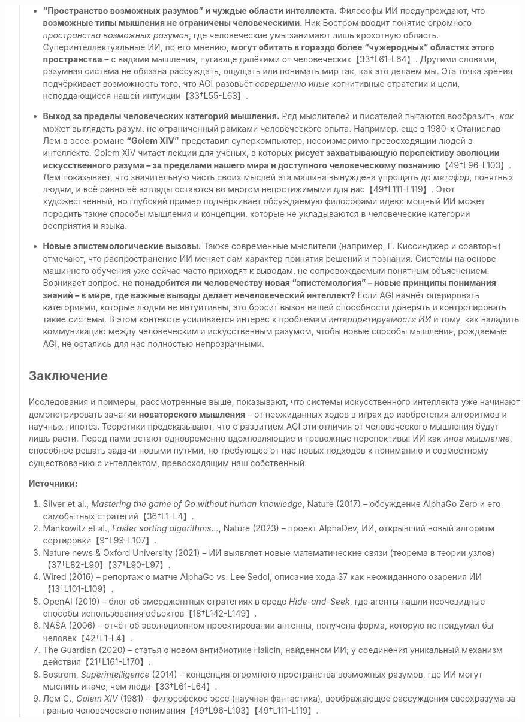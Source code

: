 > - **“Пространство возможных разумов” и чуждые области интеллекта.** Философы ИИ предупреждают, что **возможные типы мышления не ограничены человеческими**. Ник Бостром вводит понятие огромного *пространства возможных разумов*, где человеческие умы занимают лишь крохотную область. Суперинтеллектуальные ИИ, по его мнению, **могут обитать в гораздо более “чужеродных” областях этого пространства** – с видами мышления, пугающе далёкими от человеческих【33†L61-L64】. Другими словами, разумная система не обязана рассуждать, ощущать или понимать мир так, как это делаем мы. Эта точка зрения подчёркивает возможность того, что AGI разовьёт *совершенно иные* когнитивные стратегии и цели, неподдающиеся нашей интуиции【33†L55-L63】.
> 
> - **Выход за пределы человеческих категорий мышления.** Ряд мыслителей и писателей пытаются вообразить, *как* может выглядеть разум, не ограниченный рамками человеческого опыта. Например, еще в 1980-х Станислав Лем в эссе-романе **“Golem XIV”** представил суперкомпьютер, несоизмеримо превосходящий людей в интеллекте. Golem XIV читает лекции для учёных, в которых **рисует захватывающую перспективу эволюции искусственного разума – за пределами нашего мира и доступного человеческому познанию**【49†L96-L103】. Лем показывает, что значительную часть своих мыслей эта машина вынуждена упрощать до *метафор*, понятных людям, и всё равно её взгляды остаются во многом непостижимыми для нас【49†L111-L119】. Этот художественный, но глубокий пример подчёркивает обсуждаемую философами идею: мощный ИИ может породить такие способы мышления и концепции, которые не укладываются в человеческие категории восприятия и языка.
> 
> - **Новые эпистемологические вызовы.** Также современные мыслители (например, Г. Киссинджер и соавторы) отмечают, что распространение ИИ меняет сам характер принятия решений и познания. Системы на основе машинного обучения уже сейчас часто приходят к выводам, не сопровождаемым понятным объяснением. Возникает вопрос: **не понадобится ли человечеству новая “эпистемология” – новые принципы понимания знаний – в мире, где важные выводы делает нечеловеческий интеллект?** Если AGI начнёт оперировать категориями, которые людям не интуитивны, это бросит вызов нашей способности доверять и контролировать такие системы. В этом контексте усиливается интерес к проблемам *интерпретируемости ИИ* и тому, как наладить коммуникацию между человеческим и искусственным разумом, чтобы новые способы мышления, рождаемые AGI, не остались для нас полностью непрозрачными. 
> 
> ## Заключение
> 
> Исследования и примеры, рассмотренные выше, показывают, что системы искусственного интеллекта уже начинают демонстрировать зачатки **новаторского мышления** – от неожиданных ходов в играх до изобретения алгоритмов и научных гипотез. Теоретики предсказывают, что с развитием AGI эти отличия от человеческого мышления будут лишь расти. Перед нами встают одновременно вдохновляющие и тревожные перспективы: ИИ как *иное мышление*, способное решать задачи новыми путями, но требующее от нас новых подходов к пониманию и совместному существованию с интеллектом, превосходящим наш собственный. 
> 
> **Источники:**
> 
> 1. Silver et al., *Mastering the game of Go without human knowledge*, Nature (2017) – обсуждение AlphaGo Zero и его самобытных стратегий【36†L1-L4】. 
> 2. Mankowitz et al., *Faster sorting algorithms...*, Nature (2023) – проект AlphaDev, ИИ, открывший новый алгоритм сортировки【9†L99-L107】. 
> 3. Nature news & Oxford University (2021) – ИИ выявляет новые математические связи (теорема в теории узлов)【37†L82-L90】【37†L90-L97】. 
> 4. Wired (2016) – репортаж о матче AlphaGo vs. Lee Sedol, описание хода 37 как неожиданного озарения ИИ【13†L101-L109】. 
> 5. OpenAI (2019) – блог об эмерджентных стратегиях в среде *Hide-and-Seek*, где агенты нашли неочевидные способы использования объектов【18†L142-L149】. 
> 6. NASA (2006) – отчёт об эволюционном проектировании антенны, получена форма, которую не придумал бы человек【42†L1-L4】. 
> 7. The Guardian (2020) – статья о новом антибиотике Halicin, найденном ИИ; у соединения уникальный механизм действия【21†L161-L170】. 
> 8. Bostrom, *Superintelligence* (2014) – концепция огромного пространства возможных разумов, где ИИ могут мыслить иначе, чем люди【33†L61-L64】. 
> 9. Лем С., *Golem XIV* (1981) – философское эссе (научная фантастика), воображающее рассуждения сверхразума за гранью человеческого понимания【49†L96-L103】【49†L111-L119】.
